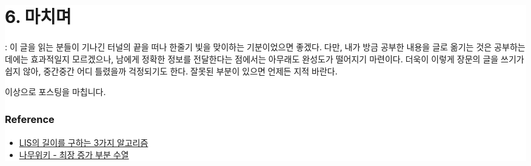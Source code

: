 # 6. 마치며
: 이 글을 읽는 분들이 기나긴 터널의 끝을 떠나 한줄기 빛을 맞이하는 기분이었으면 좋겠다. 다만, 내가 방금 공부한 내용을 글로 옮기는 것은 공부하는데에는 효과적일지 모르겠으나, 남에게 정확한 정보를 전달한다는 점에서는 아무래도 완성도가 떨어지기 마련이다. 더욱이 이렇게 장문의 글을 쓰기가 쉽지 않아, 중간중간 어디 틀렸을까 걱정되기도 한다. 잘못된 부분이 있으면 언제든 지적 바란다.

이상으로 포스팅을 마칩니다.

### Reference
- [LIS의 길이를 구하는 3가지 알고리즘](https://shoark7.github.io/programming/algorithm/3-LIS-algorithms)
- [나무위키 - 최장 증가 부분 수열](https://namu.wiki/w/%EC%B5%9C%EC%9E%A5%20%EC%A6%9D%EA%B0%80%20%EB%B6%80%EB%B6%84%20%EC%88%98%EC%97%B4)
